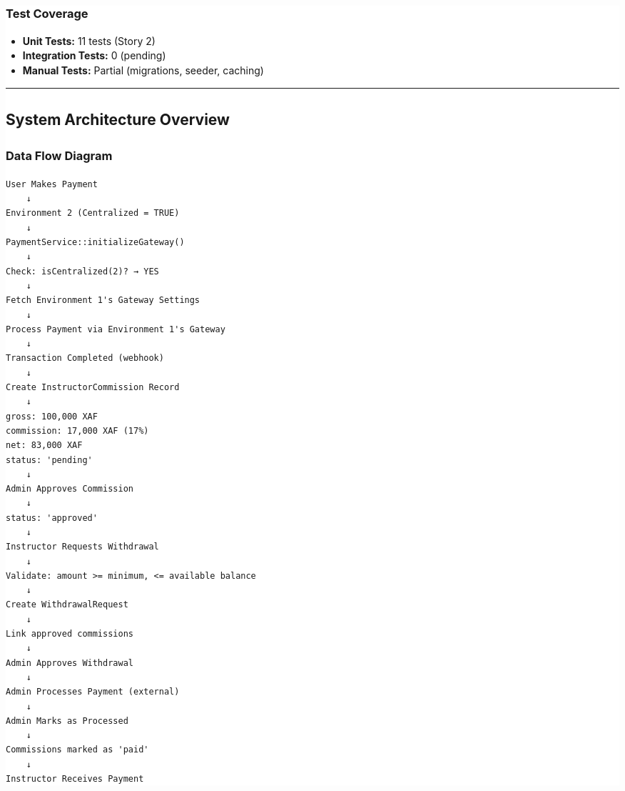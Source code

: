 ### Test Coverage
- **Unit Tests:** 11 tests (Story 2)
- **Integration Tests:** 0 (pending)
- **Manual Tests:** Partial (migrations, seeder, caching)

---

## System Architecture Overview

### Data Flow Diagram

```
User Makes Payment
    ↓
Environment 2 (Centralized = TRUE)
    ↓
PaymentService::initializeGateway()
    ↓
Check: isCentralized(2)? → YES
    ↓
Fetch Environment 1's Gateway Settings
    ↓
Process Payment via Environment 1's Gateway
    ↓
Transaction Completed (webhook)
    ↓
Create InstructorCommission Record
    ↓
gross: 100,000 XAF
commission: 17,000 XAF (17%)
net: 83,000 XAF
status: 'pending'
    ↓
Admin Approves Commission
    ↓
status: 'approved'
    ↓
Instructor Requests Withdrawal
    ↓
Validate: amount >= minimum, <= available balance
    ↓
Create WithdrawalRequest
    ↓
Link approved commissions
    ↓
Admin Approves Withdrawal
    ↓
Admin Processes Payment (external)
    ↓
Admin Marks as Processed
    ↓
Commissions marked as 'paid'
    ↓
Instructor Receives Payment
```
